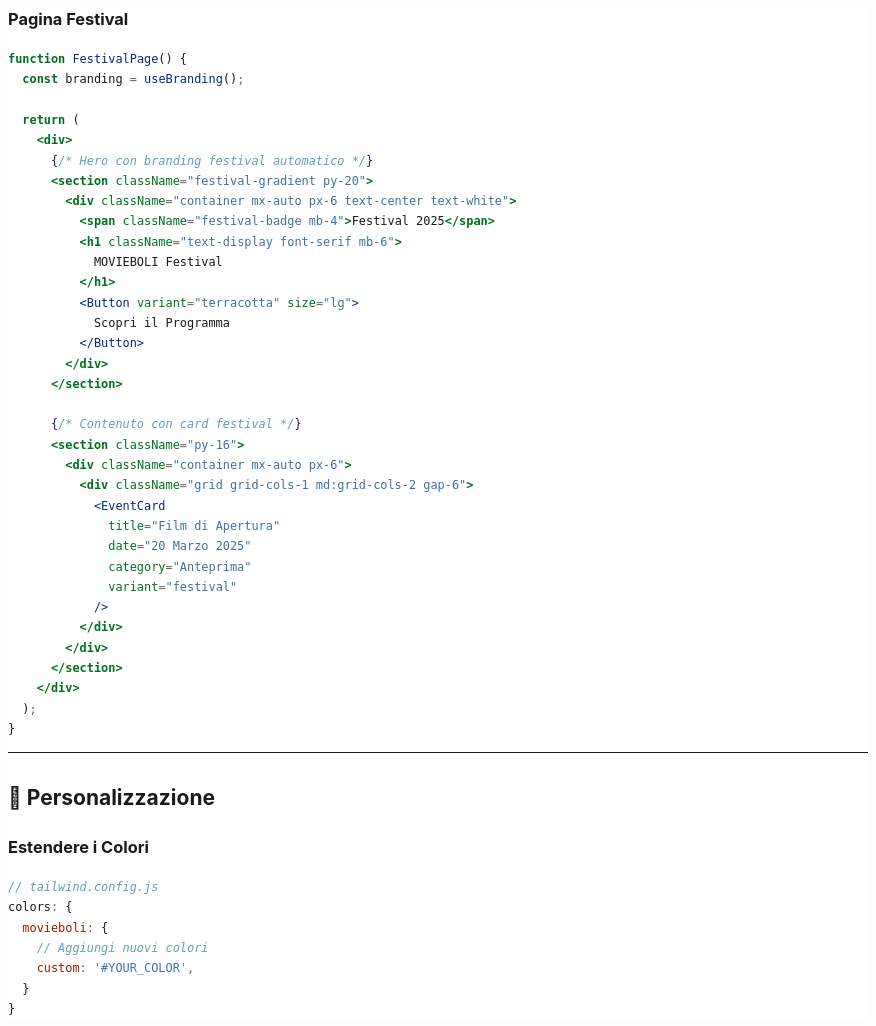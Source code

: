 ### Pagina Festival
```jsx
function FestivalPage() {
  const branding = useBranding();
  
  return (
    <div>
      {/* Hero con branding festival automatico */}
      <section className="festival-gradient py-20">
        <div className="container mx-auto px-6 text-center text-white">
          <span className="festival-badge mb-4">Festival 2025</span>
          <h1 className="text-display font-serif mb-6">
            MOVIEBOLI Festival
          </h1>
          <Button variant="terracotta" size="lg">
            Scopri il Programma
          </Button>
        </div>
      </section>
      
      {/* Contenuto con card festival */}
      <section className="py-16">
        <div className="container mx-auto px-6">
          <div className="grid grid-cols-1 md:grid-cols-2 gap-6">
            <EventCard 
              title="Film di Apertura"
              date="20 Marzo 2025"
              category="Anteprima"
              variant="festival"
            />
          </div>
        </div>
      </section>
    </div>
  );
}
```

---

## 🔧 Personalizzazione

### Estendere i Colori
```javascript
// tailwind.config.js
colors: {
  movieboli: {
    // Aggiungi nuovi colori
    custom: '#YOUR_COLOR',
  }
}
```
